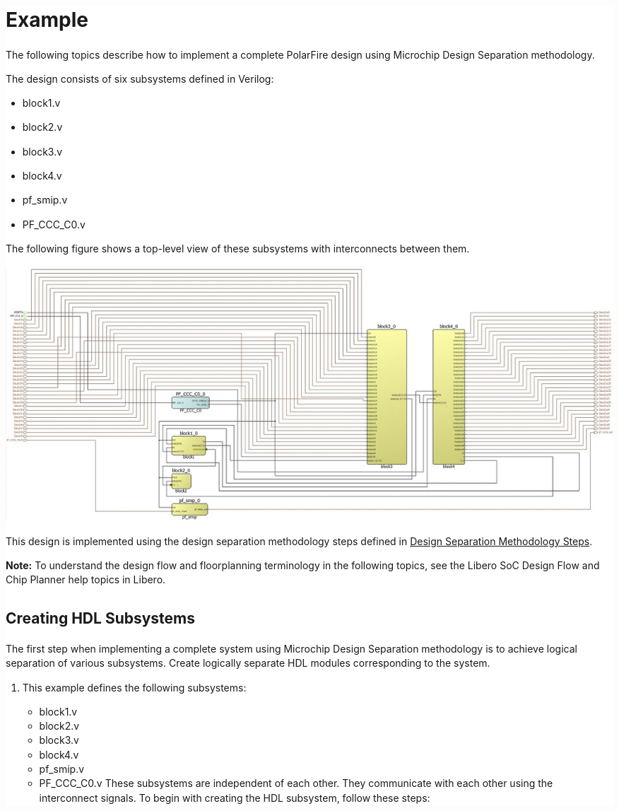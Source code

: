 # Example

The following topics describe how to implement a complete PolarFire design using Microchip Design Separation methodology.

The design consists of six subsystems defined in Verilog:

-   block1.v
-   block2.v
-   block3.v
-   block4.v
-   pf\_smip.v

-   PF\_CCC\_C0.v


The following figure shows a top-level view of these subsystems with interconnects between them.

![???](GUID-0137CBC1-8587-4965-96C4-F58BC4FCB8DA-low.jpg "Top-Level View of Example Design")

This design is implemented using the design separation methodology steps defined in [Design Separation Methodology Steps](GUID-FDAEB233-DEC2-417A-BE54-07259F52AB82.md#).

**Note:** To understand the design flow and floorplanning terminology in the following topics, see the Libero SoC Design Flow and Chip Planner help topics in Libero.

## Creating HDL Subsystems

The first step when implementing a complete system using Microchip Design Separation methodology is to achieve logical separation of various subsystems. Create logically separate HDL modules corresponding to the system.

1.  This example defines the following subsystems:

    -   block1.v
    -   block2.v
    -   block3.v
    -   block4.v
    -   pf\_smip.v
    -   PF\_CCC\_C0.v
    These subsystems are independent of each other. They communicate with each other using the interconnect signals. To begin with creating the HDL subsystem, follow these steps:
